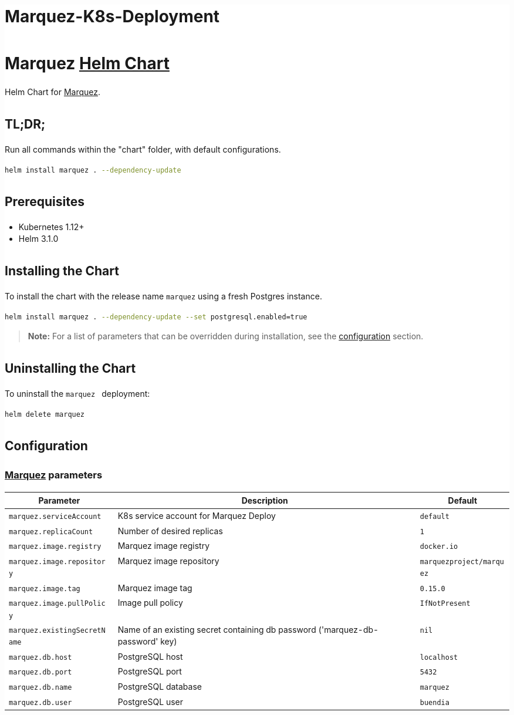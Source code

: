 # Marquez-K8s-Deployment
# Marquez [Helm Chart](https://helm.sh)

Helm Chart for [Marquez](https://marquezproject.ai/).

## TL;DR;
Run all commands within the "chart" folder, with default configurations.

```bash
helm install marquez . --dependency-update
```

## Prerequisites

- Kubernetes 1.12+
- Helm 3.1.0

## Installing the Chart

To install the chart with the release name `marquez` using a fresh Postgres instance.

```bash
helm install marquez . --dependency-update --set postgresql.enabled=true
```

> **Note:** For a list of parameters that can be overridden during installation, see the [configuration](#configuration) section.


## Uninstalling the Chart

To uninstall the `marquez ` deployment:

```bash
helm delete marquez
```

## Configuration

### [Marquez](https://github.com/MarquezProject/marquez) **parameters**

| Parameter                    | Description                            | Default                  |
|------------------------------|----------------------------------------|--------------------------|
| `marquez.serviceAccount`     | K8s service account for Marquez Deploy | `default`                |
| `marquez.replicaCount`       | Number of desired replicas             | `1`                      |
| `marquez.image.registry`     | Marquez image registry                 | `docker.io`              |
| `marquez.image.repository`   | Marquez image repository               | `marquezproject/marquez` |
| `marquez.image.tag`          | Marquez image tag                      | `0.15.0`                 |
| `marquez.image.pullPolicy`   | Image pull policy                      | `IfNotPresent`           |
| `marquez.existingSecretName` | Name of an existing secret containing db password ('marquez-db-password' key) | `nil` |
| `marquez.db.host`            | PostgreSQL host                        | `localhost`              |
| `marquez.db.port`            | PostgreSQL port                        | `5432`                   |
| `marquez.db.name`            | PostgreSQL database                    | `marquez`                |
| `marquez.db.user`            | PostgreSQL user                        | `buendia`                |